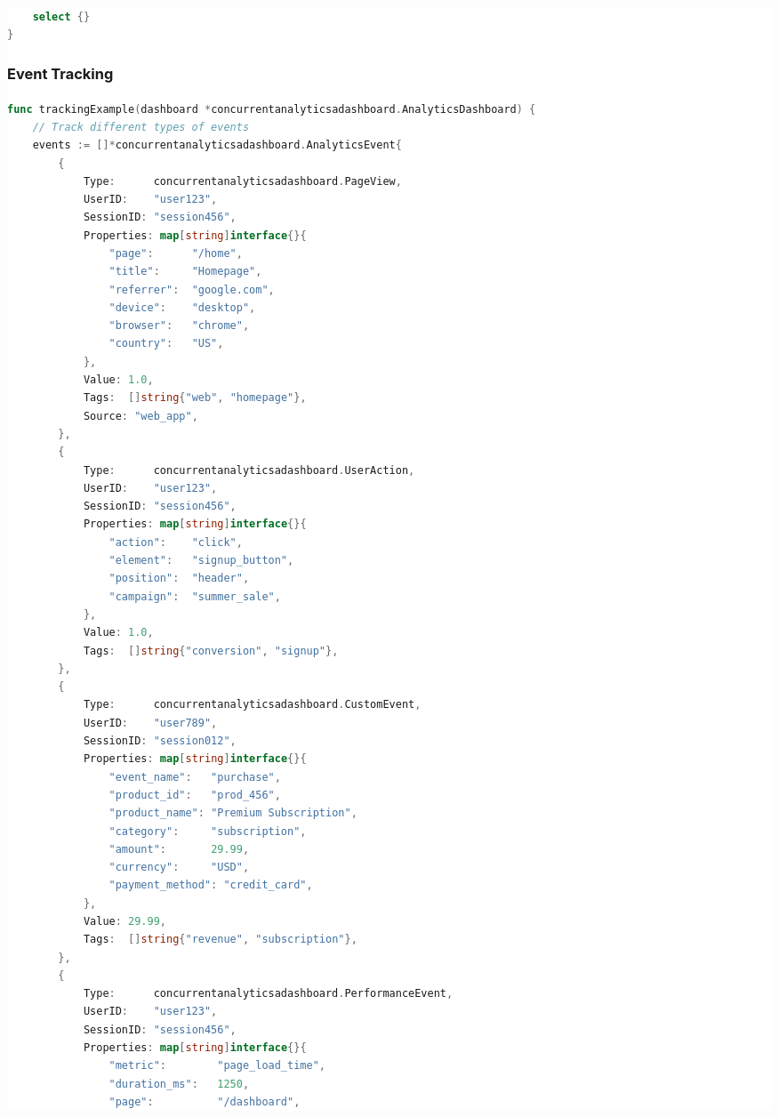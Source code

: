 ```go
    select {}
}
```

### Event Tracking

```go
func trackingExample(dashboard *concurrentanalyticsadashboard.AnalyticsDashboard) {
    // Track different types of events
    events := []*concurrentanalyticsadashboard.AnalyticsEvent{
        {
            Type:      concurrentanalyticsadashboard.PageView,
            UserID:    "user123",
            SessionID: "session456",
            Properties: map[string]interface{}{
                "page":      "/home",
                "title":     "Homepage",
                "referrer":  "google.com",
                "device":    "desktop",
                "browser":   "chrome",
                "country":   "US",
            },
            Value: 1.0,
            Tags:  []string{"web", "homepage"},
            Source: "web_app",
        },
        {
            Type:      concurrentanalyticsadashboard.UserAction,
            UserID:    "user123",
            SessionID: "session456",
            Properties: map[string]interface{}{
                "action":    "click",
                "element":   "signup_button",
                "position":  "header",
                "campaign":  "summer_sale",
            },
            Value: 1.0,
            Tags:  []string{"conversion", "signup"},
        },
        {
            Type:      concurrentanalyticsadashboard.CustomEvent,
            UserID:    "user789",
            SessionID: "session012",
            Properties: map[string]interface{}{
                "event_name":   "purchase",
                "product_id":   "prod_456",
                "product_name": "Premium Subscription",
                "category":     "subscription",
                "amount":       29.99,
                "currency":     "USD",
                "payment_method": "credit_card",
            },
            Value: 29.99,
            Tags:  []string{"revenue", "subscription"},
        },
        {
            Type:      concurrentanalyticsadashboard.PerformanceEvent,
            UserID:    "user123",
            SessionID: "session456",
            Properties: map[string]interface{}{
                "metric":        "page_load_time",
                "duration_ms":   1250,
                "page":          "/dashboard",
```